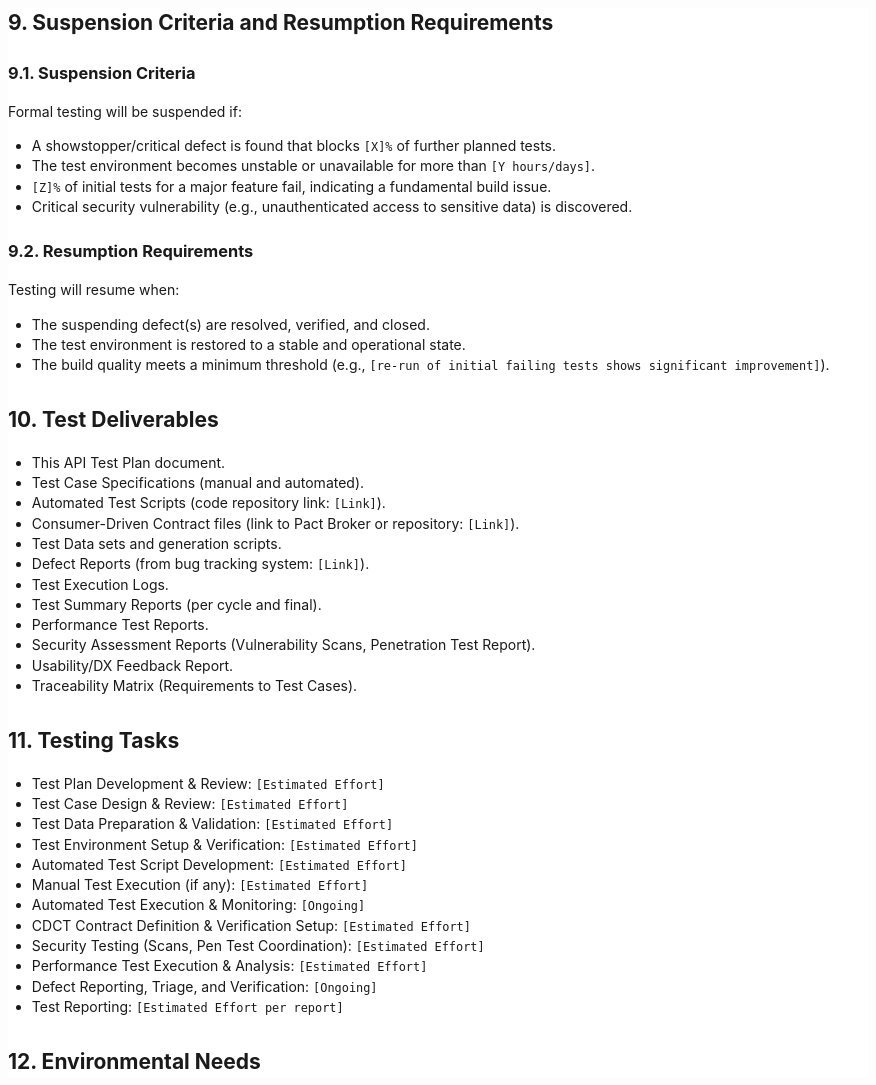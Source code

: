 ## 9. Suspension Criteria and Resumption Requirements

### 9.1. Suspension Criteria

Formal testing will be suspended if:

* A showstopper/critical defect is found that blocks `[X]%` of further planned tests.
* The test environment becomes unstable or unavailable for more than `[Y hours/days]`.
* `[Z]%` of initial tests for a major feature fail, indicating a fundamental build issue.
* Critical security vulnerability (e.g., unauthenticated access to sensitive data) is discovered.

### 9.2. Resumption Requirements

Testing will resume when:

* The suspending defect(s) are resolved, verified, and closed.
* The test environment is restored to a stable and operational state.
* The build quality meets a minimum threshold (e.g., `[re-run of initial failing tests shows significant improvement]`).

## 10. Test Deliverables

* This API Test Plan document.
* Test Case Specifications (manual and automated).
* Automated Test Scripts (code repository link: `[Link]`).
* Consumer-Driven Contract files (link to Pact Broker or repository: `[Link]`).
* Test Data sets and generation scripts.
* Defect Reports (from bug tracking system: `[Link]`).
* Test Execution Logs.
* Test Summary Reports (per cycle and final).
* Performance Test Reports.
* Security Assessment Reports (Vulnerability Scans, Penetration Test Report).
* Usability/DX Feedback Report.
* Traceability Matrix (Requirements to Test Cases).

## 11. Testing Tasks

* Test Plan Development & Review: `[Estimated Effort]`
* Test Case Design & Review: `[Estimated Effort]`
* Test Data Preparation & Validation: `[Estimated Effort]`
* Test Environment Setup & Verification: `[Estimated Effort]`
* Automated Test Script Development: `[Estimated Effort]`
* Manual Test Execution (if any): `[Estimated Effort]`
* Automated Test Execution & Monitoring: `[Ongoing]`
* CDCT Contract Definition & Verification Setup: `[Estimated Effort]`
* Security Testing (Scans, Pen Test Coordination): `[Estimated Effort]`
* Performance Test Execution & Analysis: `[Estimated Effort]`
* Defect Reporting, Triage, and Verification: `[Ongoing]`
* Test Reporting: `[Estimated Effort per report]`

## 12. Environmental Needs
